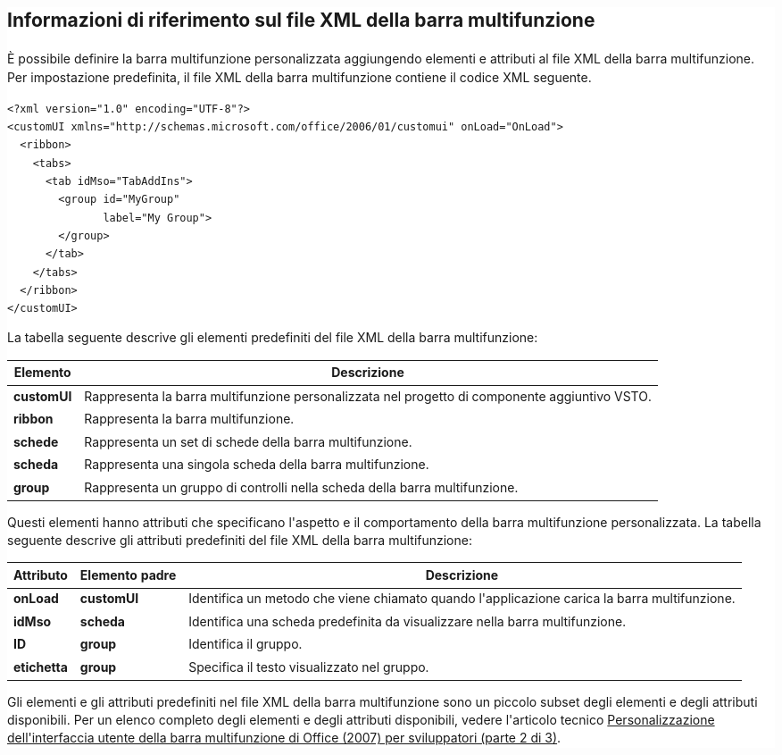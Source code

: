 ##  <a name="RibbonDescriptorFile"></a> Informazioni di riferimento sul file XML della barra multifunzione  
 È possibile definire la barra multifunzione personalizzata aggiungendo elementi e attributi al file XML della barra multifunzione. Per impostazione predefinita, il file XML della barra multifunzione contiene il codice XML seguente.  
  
```  
<?xml version="1.0" encoding="UTF-8"?>  
<customUI xmlns="http://schemas.microsoft.com/office/2006/01/customui" onLoad="OnLoad">  
  <ribbon>  
    <tabs>  
      <tab idMso="TabAddIns">  
        <group id="MyGroup"  
               label="My Group">  
        </group>  
      </tab>  
    </tabs>  
  </ribbon>  
</customUI>  
```  
  
 La tabella seguente descrive gli elementi predefiniti del file XML della barra multifunzione:  
  
|Elemento|Descrizione|  
|-------------|-----------------|  
|**customUI**|Rappresenta la barra multifunzione personalizzata nel progetto di componente aggiuntivo VSTO.|  
|**ribbon**|Rappresenta la barra multifunzione.|  
|**schede**|Rappresenta un set di schede della barra multifunzione.|  
|**scheda**|Rappresenta una singola scheda della barra multifunzione.|  
|**group**|Rappresenta un gruppo di controlli nella scheda della barra multifunzione.|  
  
 Questi elementi hanno attributi che specificano l'aspetto e il comportamento della barra multifunzione personalizzata. La tabella seguente descrive gli attributi predefiniti del file XML della barra multifunzione:  
  
|Attributo|Elemento padre|Descrizione|  
|---------------|--------------------|-----------------|  
|**onLoad**|**customUI**|Identifica un metodo che viene chiamato quando l'applicazione carica la barra multifunzione.|  
|**idMso**|**scheda**|Identifica una scheda predefinita da visualizzare nella barra multifunzione.|  
|**ID**|**group**|Identifica il gruppo.|  
|**etichetta**|**group**|Specifica il testo visualizzato nel gruppo.|  
  
 Gli elementi e gli attributi predefiniti nel file XML della barra multifunzione sono un piccolo subset degli elementi e degli attributi disponibili. Per un elenco completo degli elementi e degli attributi disponibili, vedere l'articolo tecnico [Personalizzazione dell'interfaccia utente della barra multifunzione di Office (2007) per sviluppatori (parte 2 di 3)](http://msdn.microsoft.com/en-us/6b904f55-525f-4520-9b81-a017db65657b).  
  
